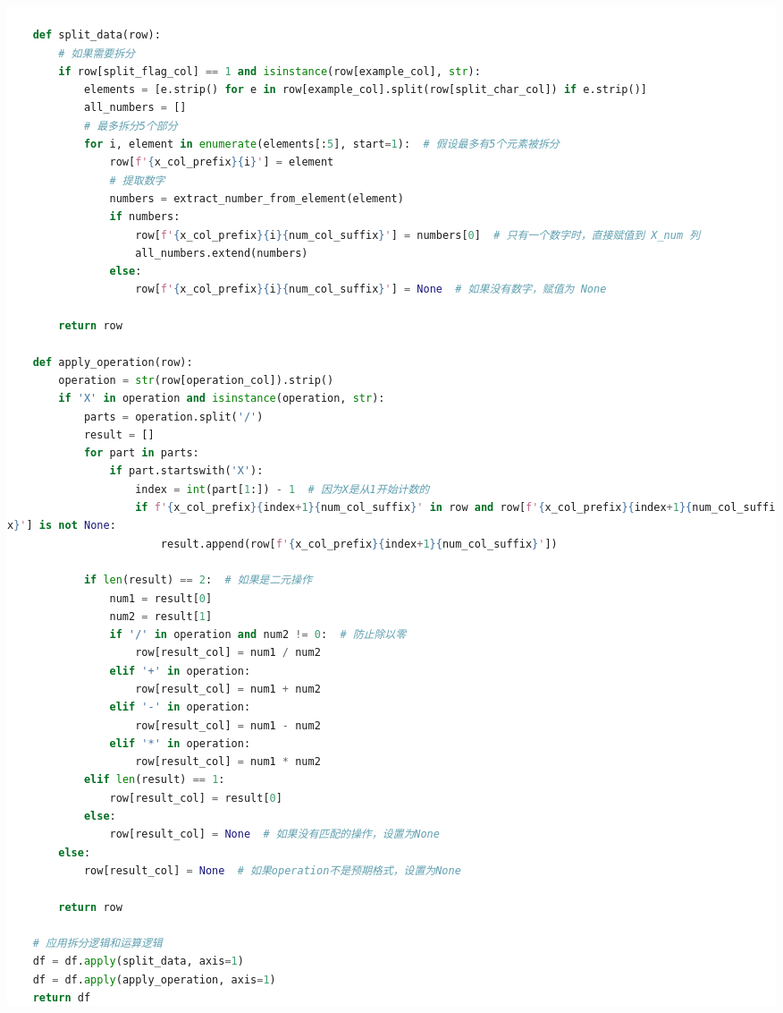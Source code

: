 ```python

    def split_data(row):
        # 如果需要拆分
        if row[split_flag_col] == 1 and isinstance(row[example_col], str):
            elements = [e.strip() for e in row[example_col].split(row[split_char_col]) if e.strip()]
            all_numbers = []
            # 最多拆分5个部分
            for i, element in enumerate(elements[:5], start=1):  # 假设最多有5个元素被拆分
                row[f'{x_col_prefix}{i}'] = element
                # 提取数字
                numbers = extract_number_from_element(element)
                if numbers:
                    row[f'{x_col_prefix}{i}{num_col_suffix}'] = numbers[0]  # 只有一个数字时，直接赋值到 X_num 列
                    all_numbers.extend(numbers)
                else:
                    row[f'{x_col_prefix}{i}{num_col_suffix}'] = None  # 如果没有数字，赋值为 None
            
        return row

    def apply_operation(row):
        operation = str(row[operation_col]).strip()
        if 'X' in operation and isinstance(operation, str):
            parts = operation.split('/')
            result = []
            for part in parts:
                if part.startswith('X'):
                    index = int(part[1:]) - 1  # 因为X是从1开始计数的
                    if f'{x_col_prefix}{index+1}{num_col_suffix}' in row and row[f'{x_col_prefix}{index+1}{num_col_suffix}'] is not None:
                        result.append(row[f'{x_col_prefix}{index+1}{num_col_suffix}'])
            
            if len(result) == 2:  # 如果是二元操作
                num1 = result[0]
                num2 = result[1]
                if '/' in operation and num2 != 0:  # 防止除以零
                    row[result_col] = num1 / num2
                elif '+' in operation:
                    row[result_col] = num1 + num2
                elif '-' in operation:
                    row[result_col] = num1 - num2
                elif '*' in operation:
                    row[result_col] = num1 * num2
            elif len(result) == 1:
                row[result_col] = result[0]
            else:
                row[result_col] = None  # 如果没有匹配的操作，设置为None
        else:
            row[result_col] = None  # 如果operation不是预期格式，设置为None
        
        return row

    # 应用拆分逻辑和运算逻辑
    df = df.apply(split_data, axis=1)
    df = df.apply(apply_operation, axis=1)
    return df

```
